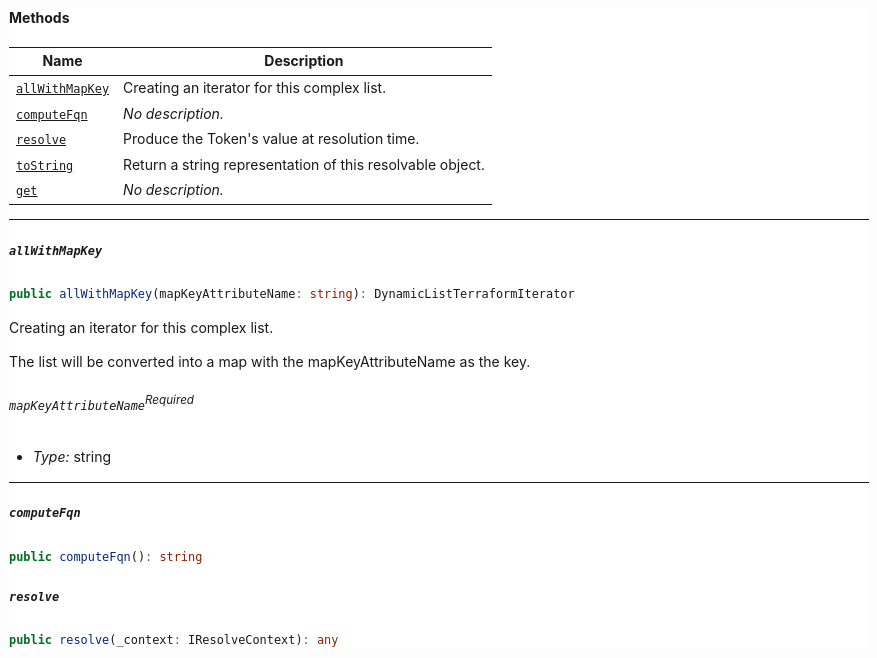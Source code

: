 #### Methods <a name="Methods" id="Methods"></a>

| **Name** | **Description** |
| --- | --- |
| <code><a href="#rhizo-co-terraform-provider-oci.dataOciManagementAgentManagementAgentCount.DataOciManagementAgentManagementAgentCountItemsDimensionsList.allWithMapKey">allWithMapKey</a></code> | Creating an iterator for this complex list. |
| <code><a href="#rhizo-co-terraform-provider-oci.dataOciManagementAgentManagementAgentCount.DataOciManagementAgentManagementAgentCountItemsDimensionsList.computeFqn">computeFqn</a></code> | *No description.* |
| <code><a href="#rhizo-co-terraform-provider-oci.dataOciManagementAgentManagementAgentCount.DataOciManagementAgentManagementAgentCountItemsDimensionsList.resolve">resolve</a></code> | Produce the Token's value at resolution time. |
| <code><a href="#rhizo-co-terraform-provider-oci.dataOciManagementAgentManagementAgentCount.DataOciManagementAgentManagementAgentCountItemsDimensionsList.toString">toString</a></code> | Return a string representation of this resolvable object. |
| <code><a href="#rhizo-co-terraform-provider-oci.dataOciManagementAgentManagementAgentCount.DataOciManagementAgentManagementAgentCountItemsDimensionsList.get">get</a></code> | *No description.* |

---

##### `allWithMapKey` <a name="allWithMapKey" id="rhizo-co-terraform-provider-oci.dataOciManagementAgentManagementAgentCount.DataOciManagementAgentManagementAgentCountItemsDimensionsList.allWithMapKey"></a>

```typescript
public allWithMapKey(mapKeyAttributeName: string): DynamicListTerraformIterator
```

Creating an iterator for this complex list.

The list will be converted into a map with the mapKeyAttributeName as the key.

###### `mapKeyAttributeName`<sup>Required</sup> <a name="mapKeyAttributeName" id="rhizo-co-terraform-provider-oci.dataOciManagementAgentManagementAgentCount.DataOciManagementAgentManagementAgentCountItemsDimensionsList.allWithMapKey.parameter.mapKeyAttributeName"></a>

- *Type:* string

---

##### `computeFqn` <a name="computeFqn" id="rhizo-co-terraform-provider-oci.dataOciManagementAgentManagementAgentCount.DataOciManagementAgentManagementAgentCountItemsDimensionsList.computeFqn"></a>

```typescript
public computeFqn(): string
```

##### `resolve` <a name="resolve" id="rhizo-co-terraform-provider-oci.dataOciManagementAgentManagementAgentCount.DataOciManagementAgentManagementAgentCountItemsDimensionsList.resolve"></a>

```typescript
public resolve(_context: IResolveContext): any
```
